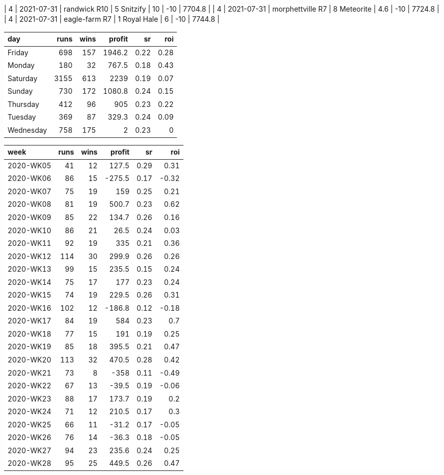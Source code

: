 | 4                 | 2021-07-31 | randwick R10           | 5 Snitzify           |  10    |    -10   |   7704.8 |
| 4                 | 2021-07-31 | morphettville R7       | 8 Meteorite          |   4.6  |    -10   |   7724.8 |
| 4                 | 2021-07-31 | eagle-farm R7          | 1 Royal Hale         |   6    |    -10   |   7744.8 |

| day       |   runs |   wins |   profit |   sr |   roi |
|:----------|-------:|-------:|---------:|-----:|------:|
| Friday    |    698 |    157 |   1946.2 | 0.22 |  0.28 |
| Monday    |    180 |     32 |    767.5 | 0.18 |  0.43 |
| Saturday  |   3155 |    613 |   2239   | 0.19 |  0.07 |
| Sunday    |    730 |    172 |   1080.8 | 0.24 |  0.15 |
| Thursday  |    412 |     96 |    905   | 0.23 |  0.22 |
| Tuesday   |    369 |     87 |    329.3 | 0.24 |  0.09 |
| Wednesday |    758 |    175 |      2   | 0.23 |  0    |

| week      |   runs |   wins |   profit |   sr |   roi |
|:----------|-------:|-------:|---------:|-----:|------:|
| 2020-WK05 |     41 |     12 |    127.5 | 0.29 |  0.31 |
| 2020-WK06 |     86 |     15 |   -275.5 | 0.17 | -0.32 |
| 2020-WK07 |     75 |     19 |    159   | 0.25 |  0.21 |
| 2020-WK08 |     81 |     19 |    500.7 | 0.23 |  0.62 |
| 2020-WK09 |     85 |     22 |    134.7 | 0.26 |  0.16 |
| 2020-WK10 |     86 |     21 |     26.5 | 0.24 |  0.03 |
| 2020-WK11 |     92 |     19 |    335   | 0.21 |  0.36 |
| 2020-WK12 |    114 |     30 |    299.9 | 0.26 |  0.26 |
| 2020-WK13 |     99 |     15 |    235.5 | 0.15 |  0.24 |
| 2020-WK14 |     75 |     17 |    177   | 0.23 |  0.24 |
| 2020-WK15 |     74 |     19 |    229.5 | 0.26 |  0.31 |
| 2020-WK16 |    102 |     12 |   -186.8 | 0.12 | -0.18 |
| 2020-WK17 |     84 |     19 |    584   | 0.23 |  0.7  |
| 2020-WK18 |     77 |     15 |    191   | 0.19 |  0.25 |
| 2020-WK19 |     85 |     18 |    395.5 | 0.21 |  0.47 |
| 2020-WK20 |    113 |     32 |    470.5 | 0.28 |  0.42 |
| 2020-WK21 |     73 |      8 |   -358   | 0.11 | -0.49 |
| 2020-WK22 |     67 |     13 |    -39.5 | 0.19 | -0.06 |
| 2020-WK23 |     88 |     17 |    173.7 | 0.19 |  0.2  |
| 2020-WK24 |     71 |     12 |    210.5 | 0.17 |  0.3  |
| 2020-WK25 |     66 |     11 |    -31.2 | 0.17 | -0.05 |
| 2020-WK26 |     76 |     14 |    -36.3 | 0.18 | -0.05 |
| 2020-WK27 |     94 |     23 |    235.6 | 0.24 |  0.25 |
| 2020-WK28 |     95 |     25 |    449.5 | 0.26 |  0.47 |